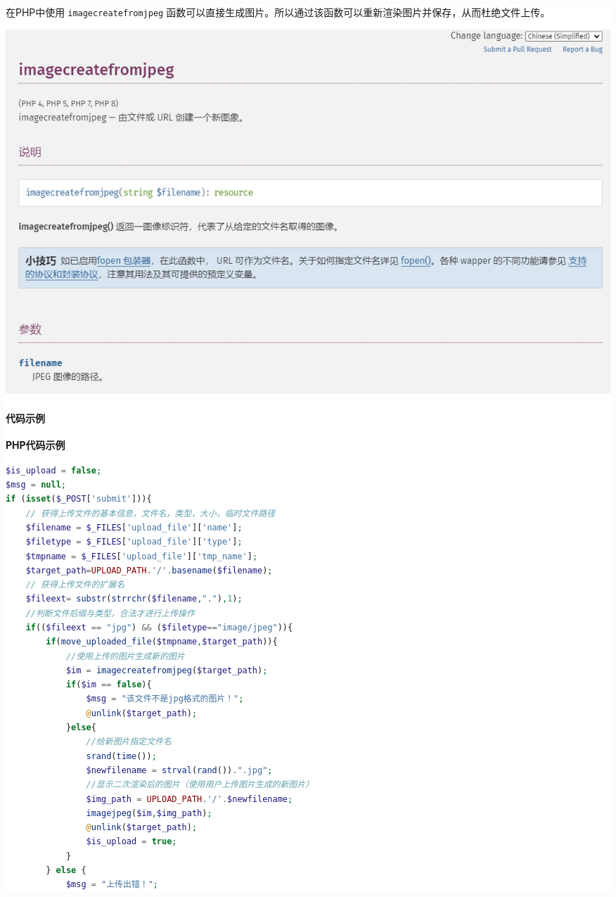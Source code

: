 在PHP中使用 `imagecreatefromjpeg` 函数可以直接生成图片。所以通过该函数可以重新渲染图片并保存，从而杜绝文件上传。

![](img/7.png)
#### 代码示例

**PHP代码示例**

```php
$is_upload = false;
$msg = null;
if (isset($_POST['submit'])){
    // 获得上传文件的基本信息，文件名，类型，大小，临时文件路径
    $filename = $_FILES['upload_file']['name'];
    $filetype = $_FILES['upload_file']['type'];
    $tmpname = $_FILES['upload_file']['tmp_name'];
    $target_path=UPLOAD_PATH.'/'.basename($filename);
    // 获得上传文件的扩展名
    $fileext= substr(strrchr($filename,"."),1);
    //判断文件后缀与类型，合法才进行上传操作
    if(($fileext == "jpg") && ($filetype=="image/jpeg")){
        if(move_uploaded_file($tmpname,$target_path)){
            //使用上传的图片生成新的图片
            $im = imagecreatefromjpeg($target_path);
            if($im == false){
                $msg = "该文件不是jpg格式的图片！";
                @unlink($target_path);
            }else{
                //给新图片指定文件名
                srand(time());
                $newfilename = strval(rand()).".jpg";
                //显示二次渲染后的图片（使用用户上传图片生成的新图片）
                $img_path = UPLOAD_PATH.'/'.$newfilename;
                imagejpeg($im,$img_path);
                @unlink($target_path);
                $is_upload = true;
            }
        } else {
            $msg = "上传出错！";
```